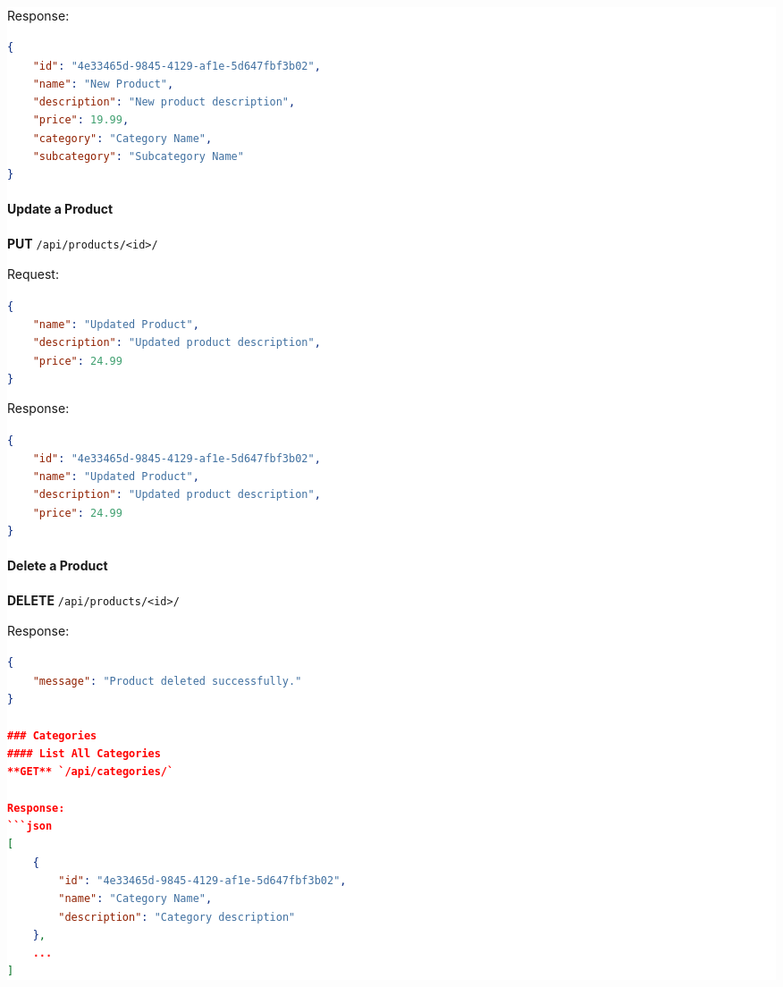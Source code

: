 Response:
```json
{
    "id": "4e33465d-9845-4129-af1e-5d647fbf3b02",
    "name": "New Product",
    "description": "New product description",
    "price": 19.99,
    "category": "Category Name",
    "subcategory": "Subcategory Name"
}
```

#### Update a Product
**PUT** `/api/products/<id>/`

Request:
```json
{
    "name": "Updated Product",
    "description": "Updated product description",
    "price": 24.99
}
```

Response:
```json
{
    "id": "4e33465d-9845-4129-af1e-5d647fbf3b02",
    "name": "Updated Product",
    "description": "Updated product description",
    "price": 24.99
}
```

#### Delete a Product
**DELETE** `/api/products/<id>/`

Response:
```json
{
    "message": "Product deleted successfully."
}

### Categories
#### List All Categories
**GET** `/api/categories/`

Response:
```json
[
    {
        "id": "4e33465d-9845-4129-af1e-5d647fbf3b02",
        "name": "Category Name",
        "description": "Category description"
    },
    ...
]
```
